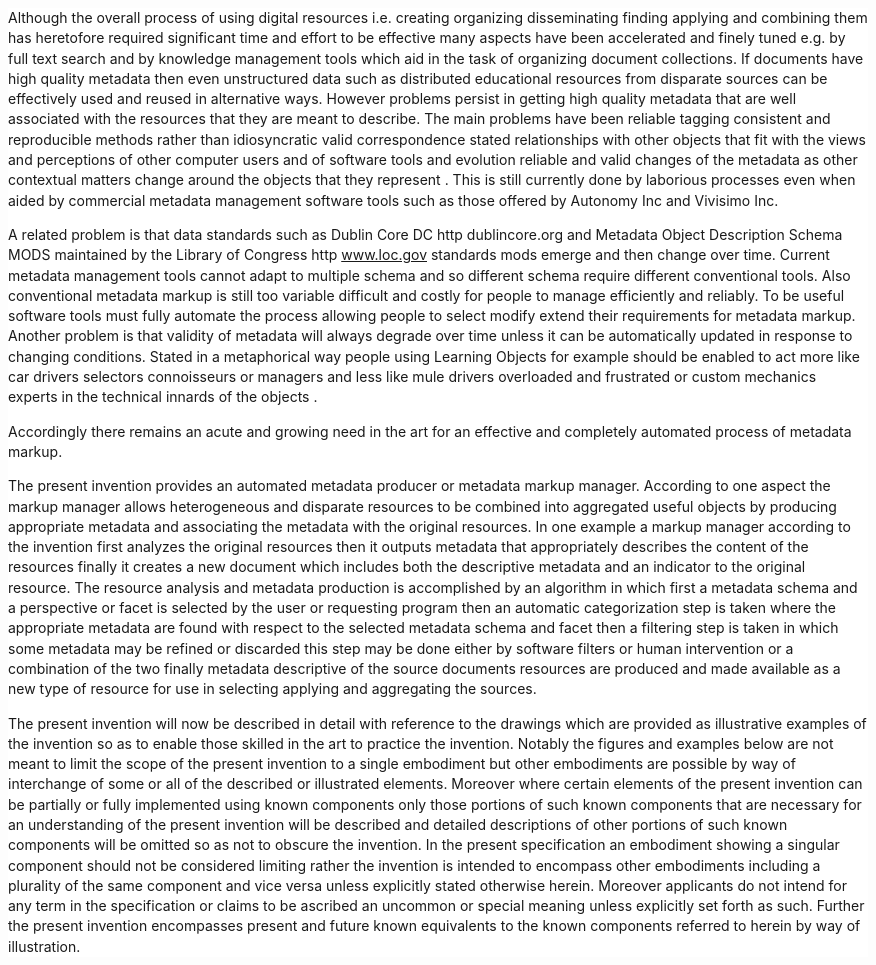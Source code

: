 Although the overall process of using digital resources i.e. creating organizing disseminating finding applying and combining them has heretofore required significant time and effort to be effective many aspects have been accelerated and finely tuned e.g. by full text search and by knowledge management tools which aid in the task of organizing document collections. If documents have high quality metadata then even unstructured data such as distributed educational resources from disparate sources can be effectively used and reused in alternative ways. However problems persist in getting high quality metadata that are well associated with the resources that they are meant to describe. The main problems have been reliable tagging consistent and reproducible methods rather than idiosyncratic valid correspondence stated relationships with other objects that fit with the views and perceptions of other computer users and of software tools and evolution reliable and valid changes of the metadata as other contextual matters change around the objects that they represent . This is still currently done by laborious processes even when aided by commercial metadata management software tools such as those offered by Autonomy Inc and Vivisimo Inc.

A related problem is that data standards such as Dublin Core DC http dublincore.org and Metadata Object Description Schema MODS maintained by the Library of Congress http www.loc.gov standards mods emerge and then change over time. Current metadata management tools cannot adapt to multiple schema and so different schema require different conventional tools. Also conventional metadata markup is still too variable difficult and costly for people to manage efficiently and reliably. To be useful software tools must fully automate the process allowing people to select modify extend their requirements for metadata markup. Another problem is that validity of metadata will always degrade over time unless it can be automatically updated in response to changing conditions. Stated in a metaphorical way people using Learning Objects for example should be enabled to act more like car drivers selectors connoisseurs or managers and less like mule drivers overloaded and frustrated or custom mechanics experts in the technical innards of the objects .

Accordingly there remains an acute and growing need in the art for an effective and completely automated process of metadata markup.

The present invention provides an automated metadata producer or metadata markup manager. According to one aspect the markup manager allows heterogeneous and disparate resources to be combined into aggregated useful objects by producing appropriate metadata and associating the metadata with the original resources. In one example a markup manager according to the invention first analyzes the original resources then it outputs metadata that appropriately describes the content of the resources finally it creates a new document which includes both the descriptive metadata and an indicator to the original resource. The resource analysis and metadata production is accomplished by an algorithm in which first a metadata schema and a perspective or facet is selected by the user or requesting program then an automatic categorization step is taken where the appropriate metadata are found with respect to the selected metadata schema and facet then a filtering step is taken in which some metadata may be refined or discarded this step may be done either by software filters or human intervention or a combination of the two finally metadata descriptive of the source documents resources are produced and made available as a new type of resource for use in selecting applying and aggregating the sources.

The present invention will now be described in detail with reference to the drawings which are provided as illustrative examples of the invention so as to enable those skilled in the art to practice the invention. Notably the figures and examples below are not meant to limit the scope of the present invention to a single embodiment but other embodiments are possible by way of interchange of some or all of the described or illustrated elements. Moreover where certain elements of the present invention can be partially or fully implemented using known components only those portions of such known components that are necessary for an understanding of the present invention will be described and detailed descriptions of other portions of such known components will be omitted so as not to obscure the invention. In the present specification an embodiment showing a singular component should not be considered limiting rather the invention is intended to encompass other embodiments including a plurality of the same component and vice versa unless explicitly stated otherwise herein. Moreover applicants do not intend for any term in the specification or claims to be ascribed an uncommon or special meaning unless explicitly set forth as such. Further the present invention encompasses present and future known equivalents to the known components referred to herein by way of illustration.
